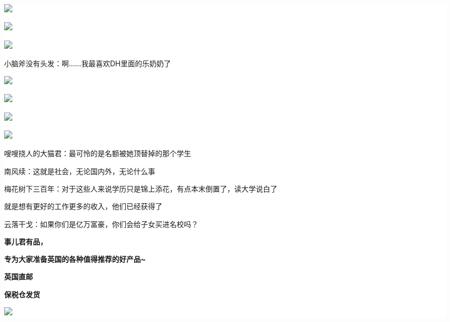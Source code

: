 ![](https://images.weserv.nl/?url=//static.careerengine.us/api/aov2/https%253A_%257C__%257C_mmbiz.qpic.cn_%257C_mmbiz_png_%257C_ur8ldomcUpomcxvOq3DicwxUUHoe99E1f8p45x2hdXcXhYw91hRCfHW2xXASlB3hfkIc01EQUSv35ia0o2sUnAVQ_%257C_640%253Fwx_fmt%253Dpng)

![](https://images.weserv.nl/?url=//static.careerengine.us/api/aov2/https%253A_%257C__%257C_mmbiz.qpic.cn_%257C_mmbiz_png_%257C_ur8ldomcUpomcxvOq3DicwxUUHoe99E1f8p45x2hdXcXhYw91hRCfHW2xXASlB3hfkIc01EQUSv35ia0o2sUnAVQ_%257C_640%253Fwx_fmt%253Dpng)

![](https://images.weserv.nl/?url=//static.careerengine.us/api/aov2/https%253A_%257C__%257C_mmbiz.qpic.cn_%257C_mmbiz_png_%257C_ur8ldomcUpomcxvOq3DicwxUUHoe99E1f8p45x2hdXcXhYw91hRCfHW2xXASlB3hfkIc01EQUSv35ia0o2sUnAVQ_%257C_640%253Fwx_fmt%253Dpng)

小脑斧没有头发：啊……我最喜欢DH里面的乐奶奶了

![](https://images.weserv.nl/?url=//static.careerengine.us/api/aov2/https%253A_%257C__%257C_mmbiz.qpic.cn_%257C_mmbiz_png_%257C_ur8ldomcUpomcxvOq3DicwxUUHoe99E1fWLvBIeAsRZ4ns1ZvBhS7crz0GnkekRnQjDrH7EPBNqyKypq8hWxibdQ_%257C_640%253Fwx_fmt%253Dpng)

![](https://images.weserv.nl/?url=//static.careerengine.us/api/aov2/https%253A_%257C__%257C_mmbiz.qpic.cn_%257C_mmbiz_png_%257C_ur8ldomcUpomcxvOq3DicwxUUHoe99E1fWLvBIeAsRZ4ns1ZvBhS7crz0GnkekRnQjDrH7EPBNqyKypq8hWxibdQ_%257C_640%253Fwx_fmt%253Dpng)

![](https://images.weserv.nl/?url=//static.careerengine.us/api/aov2/https%253A_%257C__%257C_mmbiz.qpic.cn_%257C_mmbiz_png_%257C_ur8ldomcUpomcxvOq3DicwxUUHoe99E1fWLvBIeAsRZ4ns1ZvBhS7crz0GnkekRnQjDrH7EPBNqyKypq8hWxibdQ_%257C_640%253Fwx_fmt%253Dpng)

![](https://images.weserv.nl/?url=//static.careerengine.us/api/aov2/https%253A_%257C__%257C_mmbiz.qpic.cn_%257C_mmbiz_png_%257C_ur8ldomcUpomcxvOq3DicwxUUHoe99E1fWLvBIeAsRZ4ns1ZvBhS7crz0GnkekRnQjDrH7EPBNqyKypq8hWxibdQ_%257C_640%253Fwx_fmt%253Dpng)

嗖嗖挠人的大猫君：最可怜的是名额被她顶替掉的那个学生

南风续：这就是社会，无论国内外，无论什么事

梅花树下三百年：对于这些人来说学历只是锦上添花，有点本末倒置了，读大学说白了

就是想有更好的工作更多的收入，他们已经获得了

云落干戈：如果你们是亿万富豪，你们会给子女买进名校吗？

**事儿君有品，**

**专为大家准备英国的各种值得推荐的好产品~**

**英国直邮**

**保税仓发货**

![](https://images.weserv.nl/?url=//static.careerengine.us/api/aov2/https%253A_%257C__%257C_mmbiz.qpic.cn_%257C_mmbiz_%257C_ur8ldomcUppRsAql3LYeyM1RGXMmhpU9Isb7x4mH40P1wZFrTibD9huouRd0sBLje0DzB5GpDkjVBsicWGKoAmuQ_%257C_640%253Fwx_fmt%253Djpeg)

